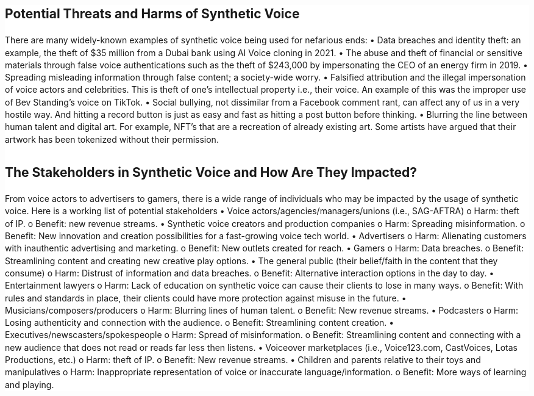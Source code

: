 ## Potential Threats and Harms of Synthetic Voice
There are many widely-known examples of synthetic voice being used for nefarious ends:
• Data breaches and identity theft: an example, the theft of $35 million from a Dubai bank using
AI Voice cloning in 2021.
• The abuse and theft of financial or sensitive materials through false voice authentications such
as the theft of $243,000 by impersonating the CEO of an energy firm in 2019.
• Spreading misleading information through false content; a society-wide worry.
• Falsified attribution and the illegal impersonation of voice actors and celebrities. This is theft of
one’s intellectual property i.e., their voice. An example of this was the improper use of Bev
Standing’s voice on TikTok.
• Social bullying, not dissimilar from a Facebook comment rant, can affect any of us in a very
hostile way. And hitting a record button is just as easy and fast as hitting a post button before
thinking.
• Blurring the line between human talent and digital art. For example, NFT’s that are a recreation
of already existing art. Some artists have argued that their artwork has been tokenized without
their permission.

## The Stakeholders in Synthetic Voice and How Are They Impacted?
From voice actors to advertisers to gamers, there is a wide range of individuals who may be impacted by
the usage of synthetic voice. Here is a working list of potential stakeholders
• Voice actors/agencies/managers/unions (i.e., SAG-AFTRA)
  o  Harm: theft of IP.
  o Benefit: new revenue streams.
• Synthetic voice creators and production companies
  o Harm: Spreading misinformation.
  o Benefit: New innovation and creation possibilities for a fast-growing voice tech world.
• Advertisers
  o Harm: Alienating customers with inauthentic advertising and marketing.
  o Benefit: New outlets created for reach.
• Gamers
  o Harm: Data breaches.
  o Benefit: Streamlining content and creating new creative play options.
• The general public (their belief/faith in the content that they consume)
  o Harm: Distrust of information and data breaches.
  o Benefit: Alternative interaction options in the day to day.
• Entertainment lawyers
  o Harm: Lack of education on synthetic voice can cause their clients to lose in many ways.
  o Benefit: With rules and standards in place, their clients could have more protection
  against misuse in the future.
• Musicians/composers/producers
  o Harm: Blurring lines of human talent.
  o Benefit: New revenue streams.
• Podcasters
  o Harm: Losing authenticity and connection with the audience.
  o Benefit: Streamlining content creation.
• Executives/newscasters/spokespeople
  o Harm: Spread of misinformation.
  o Benefit: Streamlining content and connecting with a new audience that does not read or
  reads far less then listens.
• Voiceover marketplaces (i.e., Voice123.com, CastVoices, Lotas Productions, etc.)
  o Harm: theft of IP.
  o Benefit: New revenue streams.
• Children and parents relative to their toys and manipulatives
  o Harm: Inappropriate representation of voice or inaccurate language/information.
  o Benefit: More ways of learning and playing.
  